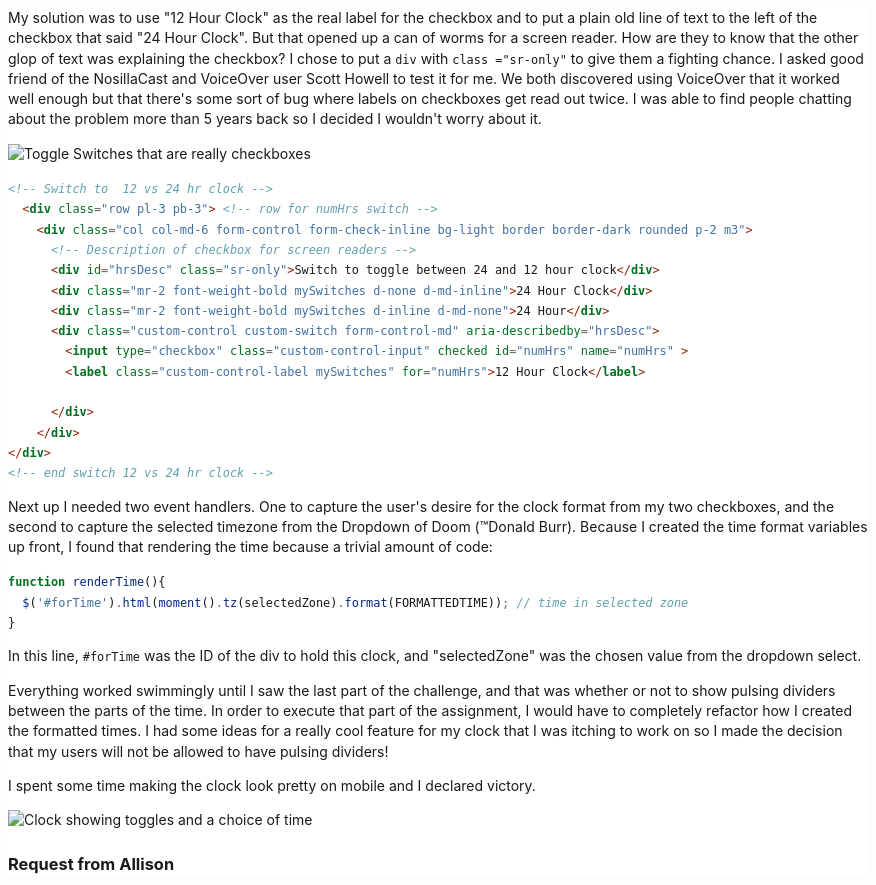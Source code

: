 My solution was to use "12 Hour Clock" as the real label for the checkbox and to put a plain old line of text to the left of the checkbox that said "24 Hour Clock".  But that opened up a can of worms for a screen reader. How are they to know that the other glop of text was explaining the checkbox? I chose to put a `div` with `class ="sr-only"` to give them a fighting chance.  I asked good friend of the NosillaCast and VoiceOver user Scott Howell to test it for me.  We both discovered using VoiceOver that it worked well enough but that there's some sort of bug where labels on checkboxes get read out twice. I was able to find people chatting about the problem more than 5 years back so I decided I wouldn't worry about it.

![Toggle Switches that are really checkboxes](./assets/pbs96/allisonToggleSwitches.png)

```html
<!-- Switch to  12 vs 24 hr clock -->
  <div class="row pl-3 pb-3"> <!-- row for numHrs switch -->
    <div class="col col-md-6 form-control form-check-inline bg-light border border-dark rounded p-2 m3">
	  <!-- Description of checkbox for screen readers -->
	  <div id="hrsDesc" class="sr-only">Switch to toggle between 24 and 12 hour clock</div>
	  <div class="mr-2 font-weight-bold mySwitches d-none d-md-inline">24 Hour Clock</div>
	  <div class="mr-2 font-weight-bold mySwitches d-inline d-md-none">24 Hour</div>
	  <div class="custom-control custom-switch form-control-md" aria-describedby="hrsDesc">
	    <input type="checkbox" class="custom-control-input" checked id="numHrs" name="numHrs" >
	    <label class="custom-control-label mySwitches" for="numHrs">12 Hour Clock</label>

	  </div>
	</div>
</div>
<!-- end switch 12 vs 24 hr clock -->
```

Next up I needed two event handlers. One to capture the user's desire for the clock format from my two checkboxes, and the second to capture the selected timezone from the Dropdown of Doom (™Donald Burr).  Because I created the time format variables up front, I found that rendering the time because a trivial amount of code:

```js
function renderTime(){
  $('#forTime').html(moment().tz(selectedZone).format(FORMATTEDTIME)); // time in selected zone
}
```

In this line, `#forTime` was the ID of the div to hold this clock, and "selectedZone" was the chosen value from the dropdown select.

Everything worked swimmingly until I saw the last part of the challenge, and that was whether or not to show pulsing dividers between the parts of the time.  In order to execute that part of the assignment, I would have to completely refactor how I created the formatted times. I had some ideas for a really cool feature for my clock that I was itching to work on so I made the decision that my users will not be allowed to have pulsing dividers!

I spent some time making the clock look pretty on mobile and I declared victory.

![Clock showing toggles and a choice of time](./assets/pbs96/allisonFinalClockDesign.png)

### Request from Allison
